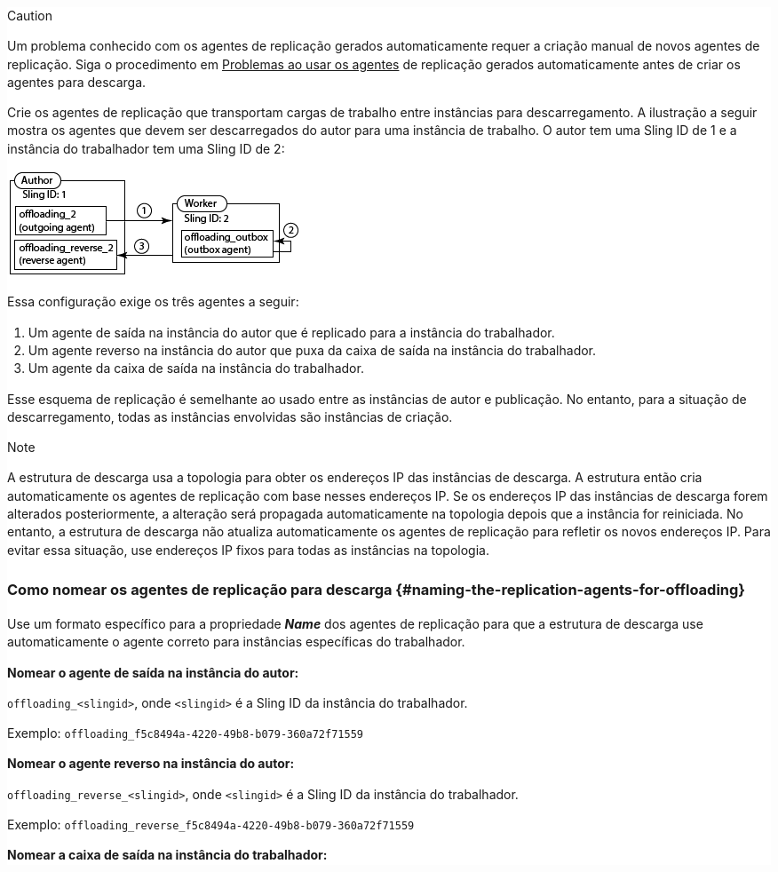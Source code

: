 >[!CAUTION]
>
>Um problema conhecido com os agentes de replicação gerados automaticamente requer a criação manual de novos agentes de replicação. Siga o procedimento em [Problemas ao usar os agentes](/help/sites-deploying/offloading.md#problems-using-the-automatically-generated-replication-agents) de replicação gerados automaticamente antes de criar os agentes para descarga.

Crie os agentes de replicação que transportam cargas de trabalho entre instâncias para descarregamento. A ilustração a seguir mostra os agentes que devem ser descarregados do autor para uma instância de trabalho. O autor tem uma Sling ID de 1 e a instância do trabalhador tem uma Sling ID de 2:

![chlimage_1-115](assets/chlimage_1-115.png)

Essa configuração exige os três agentes a seguir:

1. Um agente de saída na instância do autor que é replicado para a instância do trabalhador.
1. Um agente reverso na instância do autor que puxa da caixa de saída na instância do trabalhador.
1. Um agente da caixa de saída na instância do trabalhador.

Esse esquema de replicação é semelhante ao usado entre as instâncias de autor e publicação. No entanto, para a situação de descarregamento, todas as instâncias envolvidas são instâncias de criação.

>[!NOTE]
>
>A estrutura de descarga usa a topologia para obter os endereços IP das instâncias de descarga. A estrutura então cria automaticamente os agentes de replicação com base nesses endereços IP. Se os endereços IP das instâncias de descarga forem alterados posteriormente, a alteração será propagada automaticamente na topologia depois que a instância for reiniciada. No entanto, a estrutura de descarga não atualiza automaticamente os agentes de replicação para refletir os novos endereços IP. Para evitar essa situação, use endereços IP fixos para todas as instâncias na topologia.

### Como nomear os agentes de replicação para descarga {#naming-the-replication-agents-for-offloading}

Use um formato específico para a propriedade ***Name*** dos agentes de replicação para que a estrutura de descarga use automaticamente o agente correto para instâncias específicas do trabalhador.

**Nomear o agente de saída na instância do autor:**

`offloading_<slingid>`, onde `<slingid>` é a Sling ID da instância do trabalhador.

Exemplo: `offloading_f5c8494a-4220-49b8-b079-360a72f71559`

**Nomear o agente reverso na instância do autor:**

`offloading_reverse_<slingid>`, onde `<slingid>` é a Sling ID da instância do trabalhador.

Exemplo: `offloading_reverse_f5c8494a-4220-49b8-b079-360a72f71559`

**Nomear a caixa de saída na instância do trabalhador:**
